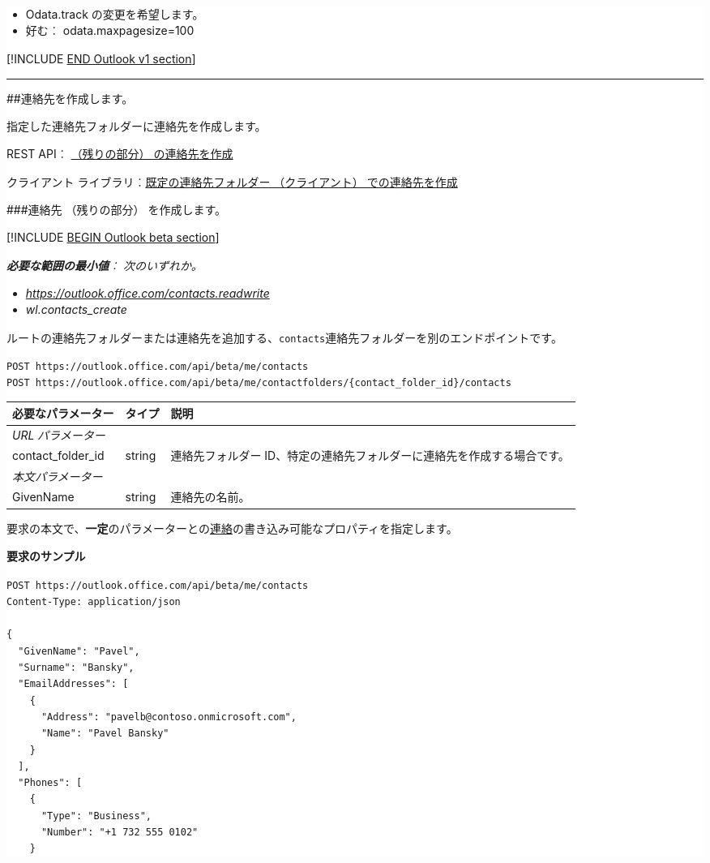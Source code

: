 * Odata.track の変更を希望します。
* 好む︰ odata.maxpagesize=100

[!INCLUDE [END Outlook v1 section](../includes/controls/outlookrestapiv1section.html)]


 
 ****

<a name="CreateContacts"> </a>
##<a name="a-namecreate-contactsa"></a><a name="create-contacts"></a>連絡先を作成します。

指定した連絡先フォルダーに連絡先を作成します。

REST API︰ [（残りの部分） の連絡先を作成](#CreateAContact)

クライアント ライブラリ︰[既定の連絡先フォルダー （クライアント） での連絡先を作成](#CreateContactsClient)

<a name="CreateAContact"></a>
###<a name="a-namecreate-a-contact-resta-"></a><a name="create-a-contact-rest"></a>連絡先 （残りの部分） を作成します。







[!INCLUDE [BEGIN Outlook beta section](../includes/controls/outlookrestapibetasection.html)]

_**必要な範囲の最小値**︰ 次のいずれか。_
- _https://outlook.office.com/contacts.readwrite_
- _wl.contacts_create_

ルートの連絡先フォルダーまたは連絡先を追加する、`contacts`連絡先フォルダーを別のエンドポイントです。

```no-highlight
POST https://outlook.office.com/api/beta/me/contacts
POST https://outlook.office.com/api/beta/me/contactfolders/{contact_folder_id}/contacts
```

|**必要なパラメーター**|**タイプ**|**説明**|
|:-----|:-----|:-----|
|_URL パラメーター_|
|contact_folder_id|string|連絡先フォルダー ID、特定の連絡先フォルダーに連絡先を作成する場合です。|
|_本文パラメーター_|
|GivenName|string|連絡先の名前。|

要求の本文で、**一定**のパラメーターとの[連絡](..\api\complex-types-for-mail-contacts-calendar.md#ContactResource)の書き込み可能なプロパティを指定します。


**要求のサンプル**

```
POST https://outlook.office.com/api/beta/me/contacts
Content-Type: application/json

{
  "GivenName": "Pavel",
  "Surname": "Bansky",
  "EmailAddresses": [
    {
      "Address": "pavelb@contoso.onmicrosoft.com",
      "Name": "Pavel Bansky"
    }
  ],
  "Phones": [
    {
      "Type": "Business",
      "Number": "+1 732 555 0102"
    }
```